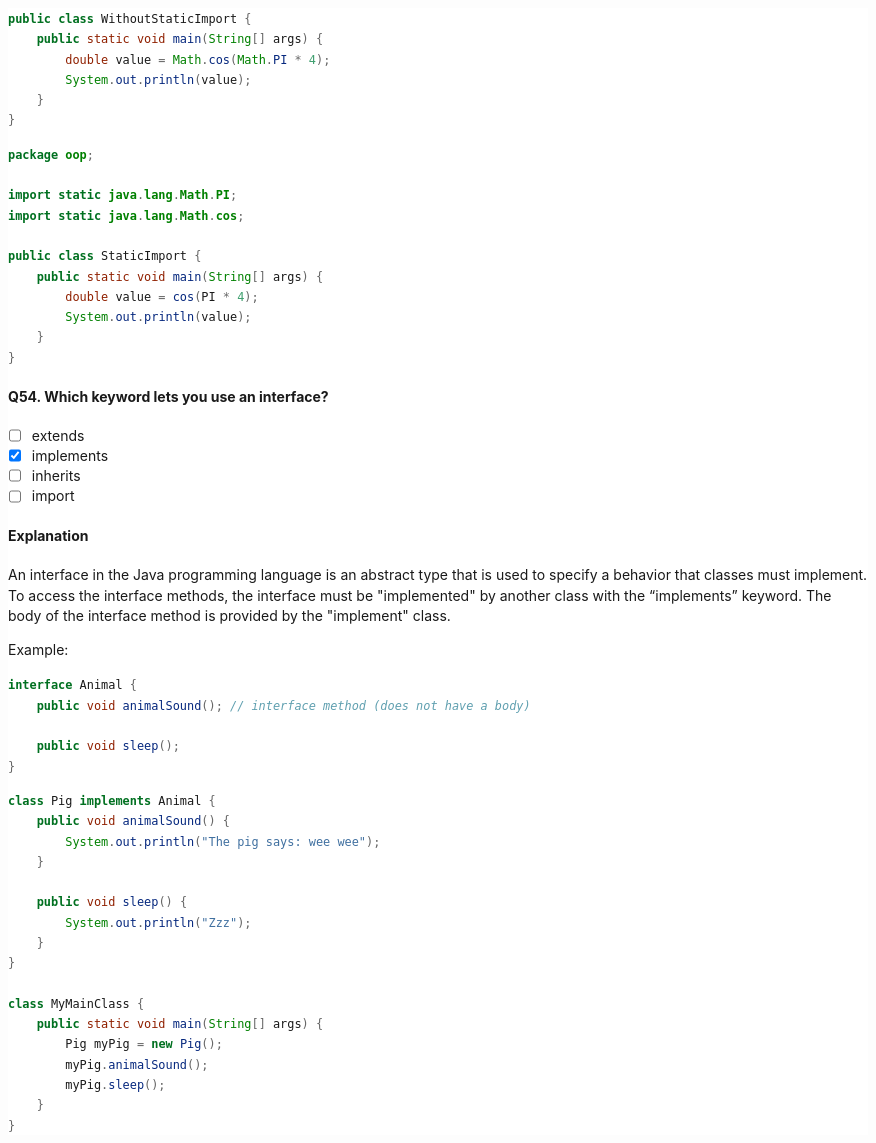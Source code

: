 ```java
public class WithoutStaticImport {
    public static void main(String[] args) {
        double value = Math.cos(Math.PI * 4);
        System.out.println(value);
    }
}
```

```java
package oop;

import static java.lang.Math.PI;
import static java.lang.Math.cos;

public class StaticImport {
    public static void main(String[] args) {
        double value = cos(PI * 4);
        System.out.println(value);
    }
}
```

#### Q54. Which keyword lets you use an interface?

- [ ] extends
- [x] implements
- [ ] inherits
- [ ] import

#### Explanation

An interface in the Java programming language is an abstract type that is used to specify a behavior that classes must
implement.
To access the interface methods, the interface must be "implemented" by another class with the “implements” keyword. The
body of the interface method is provided by the "implement" class.

Example:

```java
interface Animal {
    public void animalSound(); // interface method (does not have a body)

    public void sleep();
}
```

```java
class Pig implements Animal {
    public void animalSound() {
        System.out.println("The pig says: wee wee");
    }

    public void sleep() {
        System.out.println("Zzz");
    }
}

class MyMainClass {
    public static void main(String[] args) {
        Pig myPig = new Pig();
        myPig.animalSound();
        myPig.sleep();
    }
}
```